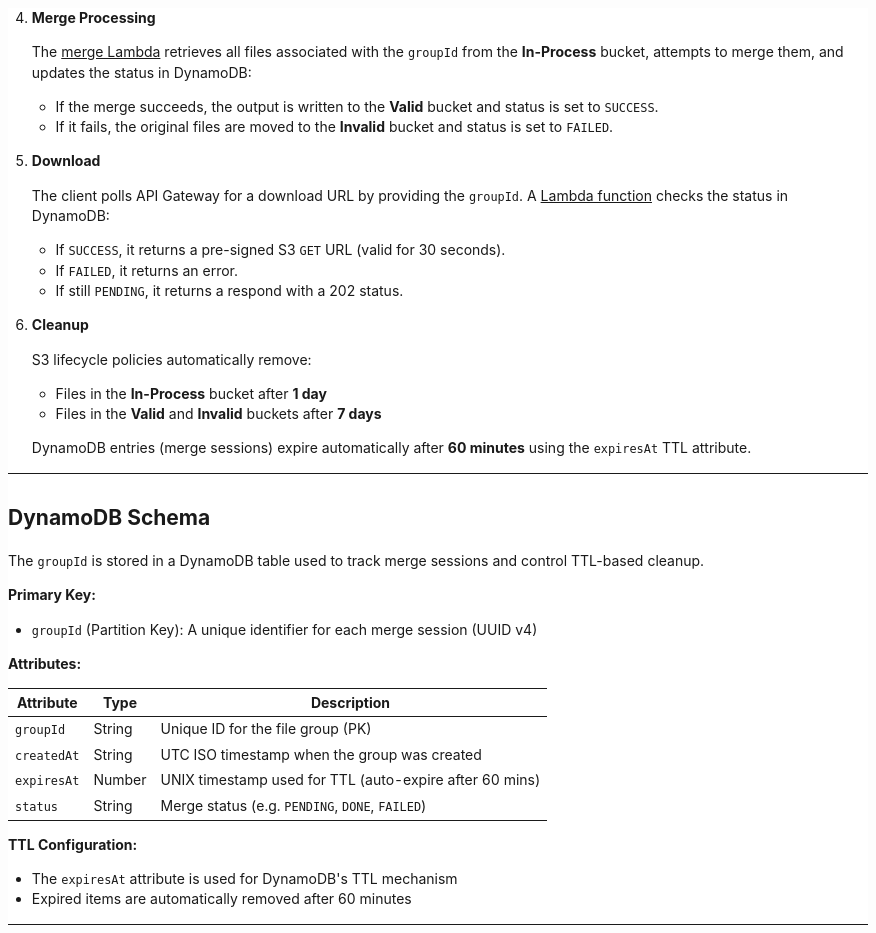 4. **Merge Processing**

   The [merge Lambda](#merge-files) retrieves all files associated with the `groupId` from the **In-Process** bucket, attempts to merge them, and updates the status in DynamoDB:

   * If the merge succeeds, the output is written to the **Valid** bucket and status is set to `SUCCESS`.
   * If it fails, the original files are moved to the **Invalid** bucket and status is set to `FAILED`.

5. **Download**

   The client polls API Gateway for a download URL by providing the `groupId`. A [Lambda function](#generate-download-presigned-url) checks the status in DynamoDB:

   * If `SUCCESS`, it returns a pre-signed S3 `GET` URL (valid for 30 seconds).
   * If `FAILED`, it returns an error.
   * If still `PENDING`, it returns a respond with a 202 status.

6. **Cleanup**

   S3 lifecycle policies automatically remove:

   * Files in the **In-Process** bucket after **1 day**
   * Files in the **Valid** and **Invalid** buckets after **7 days**

   DynamoDB entries (merge sessions) expire automatically after **60 minutes** using the `expiresAt` TTL attribute.

---

## DynamoDB Schema

The `groupId` is stored in a DynamoDB table used to track merge sessions and control TTL-based cleanup.

**Primary Key:**

* `groupId` (Partition Key): A unique identifier for each merge session (UUID v4)

**Attributes:**

| Attribute   | Type   | Description                                             |
| ----------- | ------ | ------------------------------------------------------- |
| `groupId`   | String | Unique ID for the file group (PK)                       |
| `createdAt` | String | UTC ISO timestamp when the group was created            |
| `expiresAt` | Number | UNIX timestamp used for TTL (auto-expire after 60 mins) |
| `status`    | String | Merge status (e.g. `PENDING`, `DONE`, `FAILED`)         |

**TTL Configuration:**

* The `expiresAt` attribute is used for DynamoDB's TTL mechanism
* Expired items are automatically removed after 60 minutes

---
